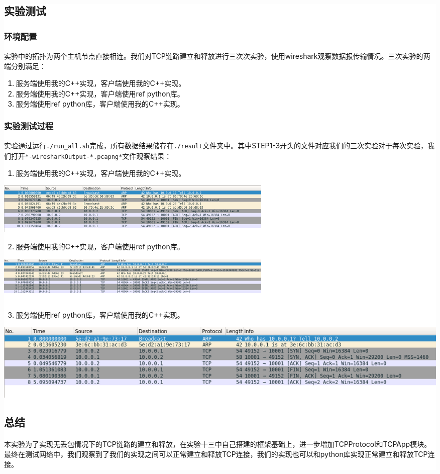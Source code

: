 ## 实验测试

### 环境配置
实验中的拓扑为两个主机节点直接相连。我们对TCP链路建立和释放进行三次次实验，使用wireshark观察数据报传输情况。三次实验的两端分别满足：
1. 服务端使用我的C++实现，客户端使用我的C++实现。
2. 服务端使用我的C++实现，客户端使用ref python库。
3. 服务端使用ref python库，客户端使用我的C++实现。

### 实验测试过程
实验通过运行`./run_all.sh`完成，所有数据结果储存在`./result`文件夹中。其中STEP1-3开头的文件对应我们的三次实验对于每次实验，我们打开`*-wiresharkOutput-*.pcapng*`文件观察结果：

1. 服务端使用我的C++实现，客户端使用我的C++实现。

<img src="STEP1-wireshark.png" alt="STEP1-wireshark" style="zoom:50%;" />

2. 服务端使用我的C++实现，客户端使用ref python库。

<img src="STEP2-wireshark.png" alt="STEP2-wireshark" style="zoom:50%;" />

3. 服务端使用ref python库，客户端使用我的C++实现。

<img src="STEP3-wireshark.png" alt="STEP3-wireshark" style="zoom:%;" />

## 总结
本实验为了实现无丢包情况下的TCP链路的建立和释放，在实验十三中自己搭建的框架基础上，进一步增加TCPProtocol和TCPApp模块。最终在测试网络中，我们观察到了我们的实现之间可以正常建立和释放TCP连接，我们的实现也可以和python库实现正常建立和释放TCP连接。
